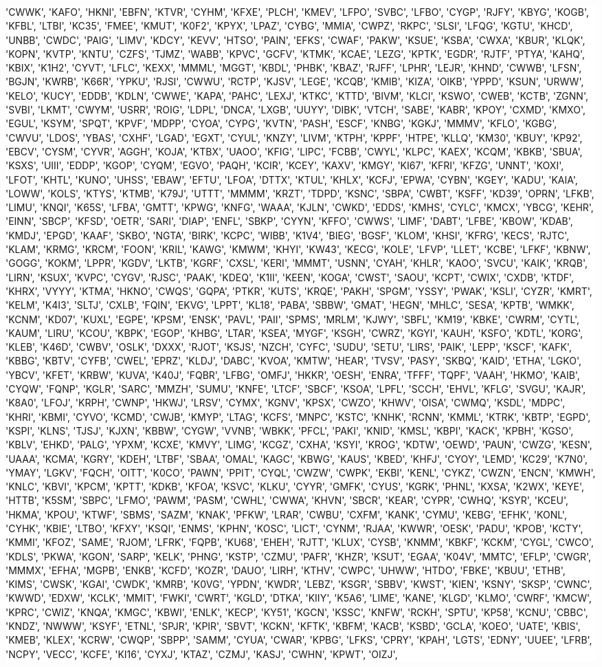 'CWWK', 'KAFO', 'HKNI', 'EBFN', 'KTVR', 'CYHM', 'KFXE', 'PLCH', 'KMEV', 'LFPO', 'SVBC', 'LFBO', 'CYGP', 'RJFY', 'KBYG', 'KOGB', 'KFBL', 'LTBI', 'KC35', 'FMEE', 'KMUT', 'K0F2', 'KPYX', 'LPAZ', 'CYBG', 'MMIA', 'CWPZ', 'RKPC', 'SLSI', 'LFQG', 'KGTU', 'KHCD', 'UNBB', 'CWDC', 'PAIG', 'LIMV', 'KDCY', 'KEVV', 'HTSO', 'PAIN', 'EFKS', 'CWAF', 'PAKW', 'KSUE', 'KSBA', 'CWXA', 'KBUR', 'KLQK', 'KOPN', 'KVTP', 'KNTU', 'CZFS', 'TJMZ', 'WABB', 'KPVC', 'GCFV', 'KTMK', 'KCAE', 'LEZG', 'KPTK', 'EGDR', 'RJTF', 'PTYA', 'KAHQ', 'KBIX', 'K1H2', 'CYVT', 'LFLC', 'KEXX', 'MMML', 'MGGT', 'KBDL', 'PHBK', 'KBAZ', 'RJFF', 'LPHR', 'LEJR', 'KHND', 'CWWB', 'LFSN', 'BGJN', 'KWRB', 'K66R', 'YPKU', 'RJSI', 'CWWU', 'RCTP', 'KJSV', 'LEGE', 'KCQB', 'KMIB', 'KIZA', 'OIKB', 'YPPD', 'KSUN', 'URWW', 'KELO', 'KUCY', 'EDDB', 'KDLN', 'CWWE', 'KAPA', 'PAHC', 'LEXJ', 'KTKC', 'KTTD', 'BIVM', 'KLCI', 'KSWO', 'CWEB', 'KCTB', 'ZGNN', 'SVBI', 'LKMT', 'CWYM', 'USRR', 'ROIG', 'LDPL', 'DNCA', 'LXGB', 'UUYY', 'DIBK', 'VTCH', 'SABE', 'KABR', 'KPOY', 'CXMD', 'KMXO', 'EGUL', 'KSYM', 'SPQT', 'KPVF', 'MDPP', 'CYOA', 'CYPG', 'KVTN', 'PASH', 'ESCF', 'KNBG', 'KGKJ', 'MMMV', 'KFLO', 'KGBG', 'CWVU', 'LDOS', 'YBAS', 'CXHF', 'LGAD', 'EGXT', 'CYUL', 'KNZY', 'LIVM', 'KTPH', 'KPPF', 'HTPE', 'KLLQ', 'KM30', 'KBUY', 'KP92', 'EBCV', 'CYSM', 'CYVR', 'AGGH', 'KOJA', 'KTBX', 'UAOO', 'KFIG', 'LIPC', 'FCBB', 'CWYL', 'KLPC', 'KAEX', 'KCQM', 'KBKB', 'SBUA', 'KSXS', 'UIII', 'EDDP', 'KGOP', 'CYQM', 'EGVO', 'PAQH', 'KCIR', 'KCEY', 'KAXV', 'KMGY', 'KI67', 'KFRI', 'KFZG', 'UNNT', 'KOXI', 'LFOT', 'KHTL', 'KUNO', 'UHSS', 'EBAW', 'EFTU', 'LFOA', 'DTTX', 'KTUL', 'KHLX', 'KCFJ', 'EPWA', 'CYBN', 'KGEY', 'KADU', 'KAIA', 'LOWW', 'KOLS', 'KTYS', 'KTMB', 'K79J', 'UTTT', 'MMMM', 'KRZT', 'TDPD', 'KSNC', 'SBPA', 'CWBT', 'KSFF', 'KD39', 'OPRN', 'LFKB', 'LIMU', 'KNQI', 'K65S', 'LFBA', 'GMTT', 'KPWG', 'KNFG', 'WAAA', 'KJLN', 'CWKD', 'EDDS', 'KMHS', 'CYLC', 'KMCX', 'YBCG', 'KEHR', 'EINN', 'SBCP', 'KFSD', 'OETR', 'SARI', 'DIAP', 'ENFL', 'SBKP', 'CYYN', 'KFFO', 'CWWS', 'LIMF', 'DABT', 'LFBE', 'KBOW', 'KDAB', 'KMDJ', 'EPGD', 'KAAF', 'SKBO', 'NGTA', 'BIRK', 'KCPC', 'WIBB', 'K1V4', 'BIEG', 'BGSF', 'KLOM', 'KHSI', 'KFRG', 'KECS', 'RJTC', 'KLAM', 'KRMG', 'KRCM', 'FOON', 'KRIL', 'KAWG', 'KMWM', 'KHYI', 'KW43', 'KECG', 'KOLE', 'LFVP', 'LLET', 'KCBE', 'LFKF', 'KBNW', 'GOGG', 'KOKM', 'LPPR', 'KGDV', 'LKTB', 'KGRF', 'CXSL', 'KERI', 'MMMT', 'USNN', 'CYAH', 'KHLR', 'KAOO', 'SVCU', 'KAIK', 'KRQB', 'LIRN', 'KSUX', 'KVPC', 'CYGV', 'RJSC', 'PAAK', 'KDEQ', 'K1II', 'KEEN', 'KOGA', 'CWST', 'SAOU', 'KCPT', 'CWIX', 'CXDB', 'KTDF', 'KHRX', 'VYYY', 'KTMA', 'HKNO', 'CWQS', 'GQPA', 'PTKR', 'KUTS', 'KRQE', 'PAKH', 'SPGM', 'YSSY', 'PWAK', 'KSLI', 'CYZR', 'KMRT', 'KELM', 'K4I3', 'SLTJ', 'CXLB', 'FQIN', 'EKVG', 'LPPT', 'KL18', 'PABA', 'SBBW', 'GMAT', 'HEGN', 'MHLC', 'SESA', 'KPTB', 'WMKK', 'KCNM', 'KD07', 'KUXL', 'EGPE', 'KPSM', 'ENSK', 'PAVL', 'PAII', 'SPMS', 'MRLM', 'KJWY', 'SBFL', 'KM19', 'KBKE', 'CWRM', 'CYTL', 'KAUM', 'LIRU', 'KCOU', 'KBPK', 'EGOP', 'KHBG', 'LTAR', 'KSEA', 'MYGF', 'KSGH', 'CWRZ', 'KGYI', 'KAUH', 'KSFO', 'KDTL', 'KORG', 'KLEB', 'K46D', 'CWBV', 'OSLK', 'DXXX', 'RJOT', 'KSJS', 'NZCH', 'CYFC', 'SUDU', 'SETU', 'LIRS', 'PAIK', 'LEPP', 'KSCF', 'KAFK', 'KBBG', 'KBTV', 'CYFB', 'CWEL', 'EPRZ', 'KLDJ', 'DABC', 'KVOA', 'KMTW', 'HEAR', 'TVSV', 'PASY', 'SKBQ', 'KAID', 'ETHA', 'LGKO', 'YBCV', 'KFET', 'KRBW', 'KUVA', 'K40J', 'FQBR', 'LFBG', 'OMFJ', 'HKKR', 'OESH', 'ENRA', 'TFFF', 'TQPF', 'VAAH', 'HKMO', 'KAIB', 'CYQW', 'FQNP', 'KGLR', 'SARC', 'MMZH', 'SUMU', 'KNFE', 'LTCF', 'SBCF', 'KSOA', 'LPFL', 'SCCH', 'EHVL', 'KFLG', 'SVGU', 'KAJR', 'K8A0', 'LFOJ', 'KRPH', 'CWNP', 'HKWJ', 'LRSV', 'CYMX', 'KGNV', 'KPSX', 'CWZO', 'KHWV', 'OISA', 'CWMQ', 'KSDL', 'MDPC', 'KHRI', 'KBMI', 'CYVO', 'KCMD', 'CWJB', 'KMYP', 'LTAG', 'KCFS', 'MNPC', 'KSTC', 'KNHK', 'RCNN', 'KMML', 'KTRK', 'KBTP', 'EGPD', 'KSPI', 'KLNS', 'TJSJ', 'KJXN', 'KBBW', 'CYGW', 'VVNB', 'WBKK', 'PFCL', 'PAKI', 'KNID', 'KMSL', 'KBPI', 'KACK', 'KPBH', 'KGSO', 'KBLV', 'EHKD', 'PALG', 'YPXM', 'KCXE', 'KMVY', 'LIMG', 'KCGZ', 'CXHA', 'KSYI', 'KROG', 'KDTW', 'OEWD', 'PAUN', 'CWZG', 'KESN', 'UAAA', 'KCMA', 'KGRY', 'KDEH', 'LTBF', 'SBAA', 'OMAL', 'KAGC', 'KBWG', 'KAUS', 'KBED', 'KHFJ', 'CYOY', 'LEMD', 'KC29', 'K7N0', 'YMAY', 'LGKV', 'FQCH', 'OITT', 'K0CO', 'PAWN', 'PPIT', 'CYQL', 'CWZW', 'CWPK', 'EKBI', 'KENL', 'CYKZ', 'CWZN', 'ENCN', 'KMWH', 'KNLC', 'KBVI', 'KPCM', 'KPTT', 'KDKB', 'KFOA', 'KSVC', 'KLKU', 'CYYR', 'GMFK', 'CYUS', 'KGRK', 'PHNL', 'KXSA', 'K2WX', 'KEYE', 'HTTB', 'K5SM', 'SBPC', 'LFMO', 'PAWM', 'PASM', 'CWHL', 'CWWA', 'KHVN', 'SBCR', 'KEAR', 'CYPR', 'CWHQ', 'KSYR', 'KCEU', 'HKMA', 'KPOU', 'KTWF', 'SBMS', 'SAZM', 'KNAK', 'PFKW', 'LRAR', 'CWBU', 'CXFM', 'KANK', 'CYMU', 'KEBG', 'EFHK', 'KONL', 'CYHK', 'KBIE', 'LTBO', 'KFXY', 'KSQI', 'ENMS', 'KPHN', 'KOSC', 'LICT', 'CYNM', 'RJAA', 'KWWR', 'OESK', 'PADU', 'KPOB', 'KCTY', 'KMMI', 'KFOZ', 'SAME', 'RJOM', 'LFRK', 'FQPB', 'KU68', 'EHEH', 'RJTT', 'KLUX', 'CYSB', 'KNMM', 'KBKF', 'KCKM', 'CYGL', 'CWCO', 'KDLS', 'PKWA', 'KGON', 'SARP', 'KELK', 'PHNG', 'KSTP', 'CZMU', 'PAFR', 'KHZR', 'KSUT', 'EGAA', 'K04V', 'MMTC', 'EFLP', 'CWGR', 'MMMX', 'EFHA', 'MGPB', 'ENKB', 'KCFD', 'KOZR', 'DAUO', 'LIRH', 'KTHV', 'CWPC', 'UHWW', 'HTDO', 'FBKE', 'KBUU', 'ETHB', 'KIMS', 'CWSK', 'KGAI', 'CWDK', 'KMRB', 'K0VG', 'YPDN', 'KWDR', 'LEBZ', 'KSGR', 'SBBV', 'KWST', 'KIEN', 'KSNY', 'SKSP', 'CWNC', 'KWWD', 'EDXW', 'KCLK', 'MMIT', 'FWKI', 'CWRT', 'KGLD', 'DTKA', 'KIIY', 'K5A6', 'LIME', 'KANE', 'KLGD', 'KLMO', 'CWRF', 'KMCW', 'KPRC', 'CWIZ', 'KNQA', 'KMGC', 'KBWI', 'ENLK', 'KECP', 'KY51', 'KGCN', 'KSSC', 'KNFW', 'RCKH', 'SPTU', 'KP58', 'KCNU', 'CBBC', 'KNDZ', 'NWWW', 'KSYF', 'ETNL', 'SPJR', 'KPIR', 'SBVT', 'KCKN', 'KFTK', 'KBFM', 'KACB', 'KSBD', 'GCLA', 'KOEO', 'UATE', 'KBIS', 'KMEB', 'KLEX', 'KCRW', 'CWQP', 'SBPP', 'SAMM', 'CYUA', 'CWAR', 'KPBG', 'LFKS', 'CPRY', 'KPAH', 'LGTS', 'EDNY', 'UUEE', 'LFRB', 'NCPY', 'VECC', 'KCFE', 'KI16', 'CYXJ', 'KTAZ', 'CZMJ', 'KASJ', 'CWHN', 'KPWT', 'OIZJ',